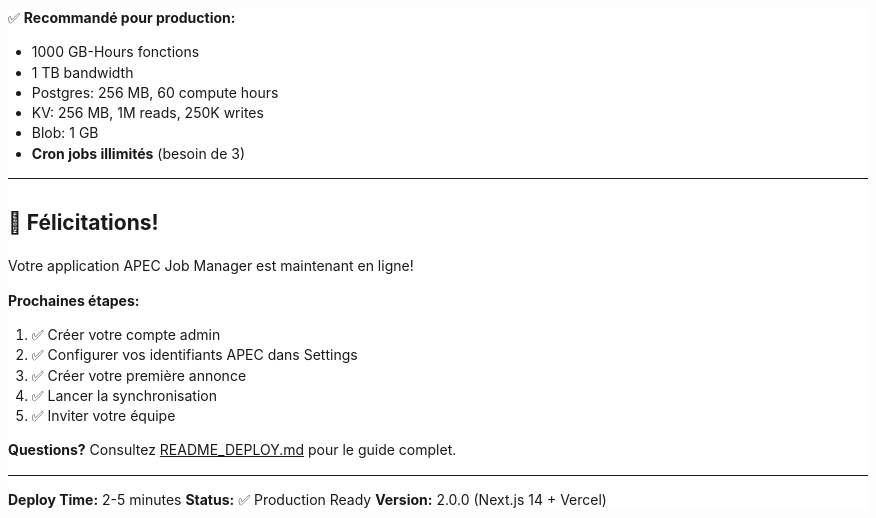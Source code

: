 ✅ **Recommandé pour production:**
- 1000 GB-Hours fonctions
- 1 TB bandwidth
- Postgres: 256 MB, 60 compute hours
- KV: 256 MB, 1M reads, 250K writes
- Blob: 1 GB
- **Cron jobs illimités** (besoin de 3)

---

## 🎉 Félicitations!

Votre application APEC Job Manager est maintenant en ligne!

**Prochaines étapes:**
1. ✅ Créer votre compte admin
2. ✅ Configurer vos identifiants APEC dans Settings
3. ✅ Créer votre première annonce
4. ✅ Lancer la synchronisation
5. ✅ Inviter votre équipe

**Questions?** Consultez [README_DEPLOY.md](./README_DEPLOY.md) pour le guide complet.

---

**Deploy Time:** 2-5 minutes
**Status:** ✅ Production Ready
**Version:** 2.0.0 (Next.js 14 + Vercel)
